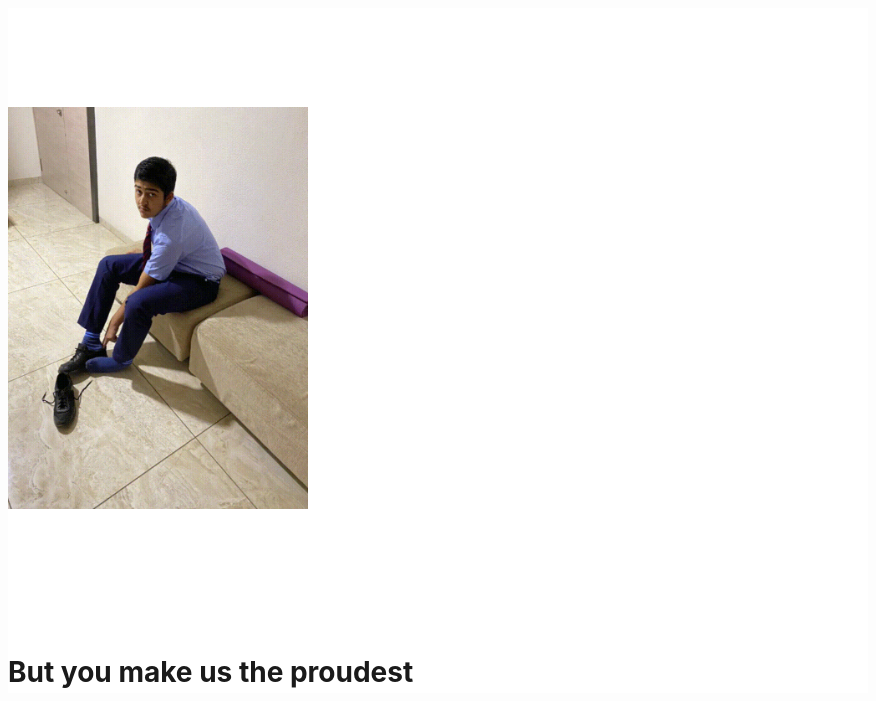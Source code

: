 <img src="/images/school.gif" class="align-center" alt="" height="600" width="300">


# But you make us the proudest

